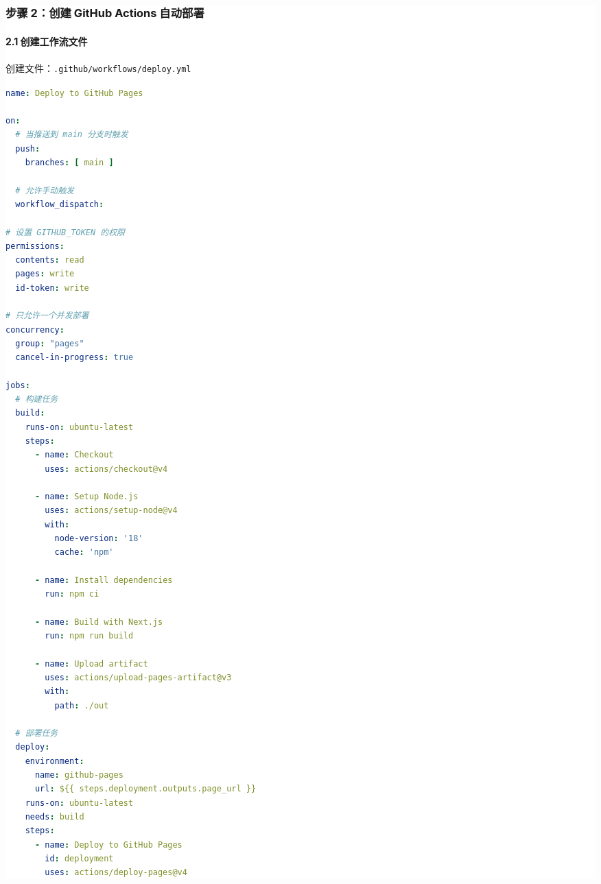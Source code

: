 ### 步骤 2：创建 GitHub Actions 自动部署

#### 2.1 创建工作流文件

创建文件：`.github/workflows/deploy.yml`

```yaml
name: Deploy to GitHub Pages

on:
  # 当推送到 main 分支时触发
  push:
    branches: [ main ]
  
  # 允许手动触发
  workflow_dispatch:

# 设置 GITHUB_TOKEN 的权限
permissions:
  contents: read
  pages: write
  id-token: write

# 只允许一个并发部署
concurrency:
  group: "pages"
  cancel-in-progress: true

jobs:
  # 构建任务
  build:
    runs-on: ubuntu-latest
    steps:
      - name: Checkout
        uses: actions/checkout@v4
      
      - name: Setup Node.js
        uses: actions/setup-node@v4
        with:
          node-version: '18'
          cache: 'npm'
      
      - name: Install dependencies
        run: npm ci
      
      - name: Build with Next.js
        run: npm run build
      
      - name: Upload artifact
        uses: actions/upload-pages-artifact@v3
        with:
          path: ./out

  # 部署任务
  deploy:
    environment:
      name: github-pages
      url: ${{ steps.deployment.outputs.page_url }}
    runs-on: ubuntu-latest
    needs: build
    steps:
      - name: Deploy to GitHub Pages
        id: deployment
        uses: actions/deploy-pages@v4
```